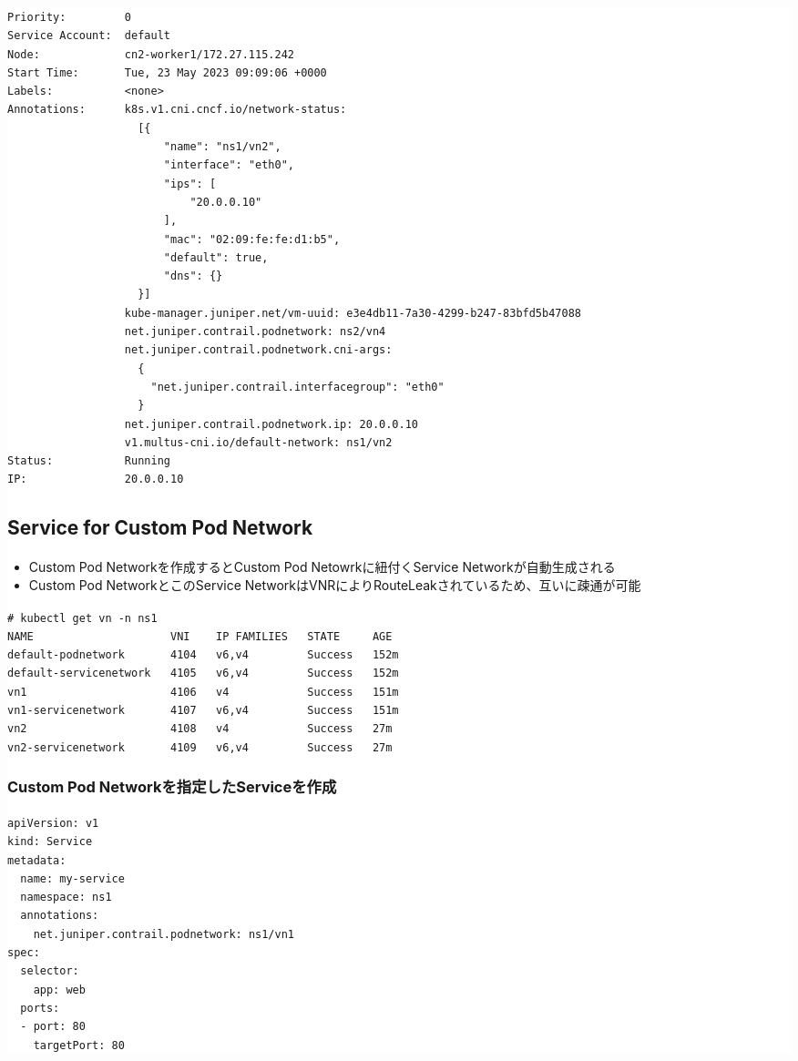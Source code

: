 ```
Priority:         0
Service Account:  default
Node:             cn2-worker1/172.27.115.242
Start Time:       Tue, 23 May 2023 09:09:06 +0000
Labels:           <none>
Annotations:      k8s.v1.cni.cncf.io/network-status:
                    [{
                        "name": "ns1/vn2",
                        "interface": "eth0",
                        "ips": [
                            "20.0.0.10"
                        ],
                        "mac": "02:09:fe:fe:d1:b5",
                        "default": true,
                        "dns": {}
                    }]
                  kube-manager.juniper.net/vm-uuid: e3e4db11-7a30-4299-b247-83bfd5b47088
                  net.juniper.contrail.podnetwork: ns2/vn4
                  net.juniper.contrail.podnetwork.cni-args:
                    {
                      "net.juniper.contrail.interfacegroup": "eth0"
                    }
                  net.juniper.contrail.podnetwork.ip: 20.0.0.10
                  v1.multus-cni.io/default-network: ns1/vn2
Status:           Running
IP:               20.0.0.10
```

## Service for Custom Pod Network
- Custom Pod Networkを作成するとCustom Pod Netowrkに紐付くService Networkが自動生成される
- Custom Pod NetworkとこのService NetworkはVNRによりRouteLeakされているため、互いに疎通が可能
```
# kubectl get vn -n ns1
NAME                     VNI    IP FAMILIES   STATE     AGE
default-podnetwork       4104   v6,v4         Success   152m
default-servicenetwork   4105   v6,v4         Success   152m
vn1                      4106   v4            Success   151m
vn1-servicenetwork       4107   v6,v4         Success   151m
vn2                      4108   v4            Success   27m
vn2-servicenetwork       4109   v6,v4         Success   27m
```

### Custom Pod Networkを指定したServiceを作成
```
apiVersion: v1
kind: Service
metadata:
  name: my-service
  namespace: ns1
  annotations:
    net.juniper.contrail.podnetwork: ns1/vn1
spec:
  selector:
    app: web
  ports:
  - port: 80
    targetPort: 80
```
